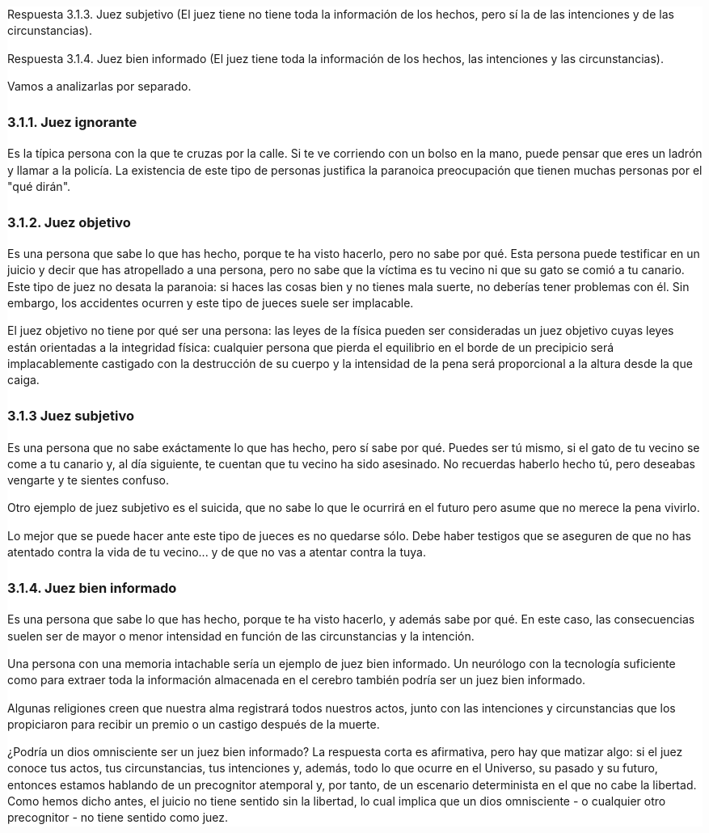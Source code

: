 Respuesta 3.1.3. Juez subjetivo (El juez tiene no tiene toda la información de los hechos, pero sí la de las intenciones y de las circunstancias).

Respuesta 3.1.4. Juez bien informado (El juez tiene toda la información de los hechos, las intenciones y las circunstancias).

Vamos a analizarlas por separado.

### 3.1.1. Juez ignorante

Es la típica persona con la que te cruzas por la calle. Si te ve corriendo con un bolso en la mano, puede pensar que eres un ladrón y llamar a la policía. La existencia de este tipo de personas justifica la paranoica preocupación que tienen muchas personas por el "qué dirán".

### 3.1.2. Juez objetivo

Es una persona que sabe lo que has hecho, porque te ha visto hacerlo, pero no sabe por qué. Esta persona puede testificar en un juicio y decir que has atropellado a una persona, pero no sabe que la víctima es tu vecino ni que su gato se comió a tu canario. Este tipo de juez no desata la paranoia: si haces las cosas bien y no tienes mala suerte, no deberías tener problemas con él. Sin embargo, los accidentes ocurren y este tipo de jueces suele ser implacable.

El juez objetivo no tiene por qué ser una persona: las leyes de la física pueden ser consideradas un juez objetivo cuyas leyes están orientadas a la integridad física: cualquier persona que pierda el equilibrio en el borde de un precipicio será implacablemente castigado con la destrucción de su cuerpo y la intensidad de la pena será proporcional a la altura desde la que caiga.

### 3.1.3 Juez subjetivo

Es una persona que no sabe exáctamente lo que has hecho, pero sí sabe por qué. Puedes ser tú mismo, si el gato de tu vecino se come a tu canario y, al día siguiente, te cuentan que tu vecino ha sido asesinado. No recuerdas haberlo hecho tú, pero deseabas vengarte y te sientes confuso.

Otro ejemplo de juez subjetivo es el suicida, que no sabe lo que le ocurrirá en el futuro pero asume que no merece la pena vivirlo.

Lo mejor que se puede hacer ante este tipo de jueces es no quedarse sólo. Debe haber testigos que se aseguren de que no has atentado contra la vida de tu vecino... y de que no vas a atentar contra la tuya.

### 3.1.4. Juez bien informado

Es una persona que sabe lo que has hecho, porque te ha visto hacerlo, y además sabe por qué. En este caso, las consecuencias suelen ser de mayor o menor intensidad en función de las circunstancias y la intención.

Una persona con una memoria intachable sería un ejemplo de juez bien informado. Un neurólogo con la tecnología suficiente como para extraer toda la información almacenada en el cerebro también podría ser un juez bien informado.

Algunas religiones creen que nuestra alma registrará todos nuestros actos, junto con las intenciones y circunstancias que los propiciaron para recibir un premio o un castigo después de la muerte.

¿Podría un dios omnisciente ser un juez bien informado? La respuesta corta es afirmativa, pero hay que matizar algo: si el juez conoce tus actos, tus circunstancias, tus intenciones y, además, todo lo que ocurre en el Universo, su pasado y su futuro, entonces estamos hablando de un precognitor atemporal y, por tanto, de un escenario determinista en el que no cabe la libertad. Como hemos dicho antes, el juicio no tiene sentido sin la libertad, lo cual implica que un dios omnisciente - o cualquier otro precognitor - no tiene sentido como juez.
